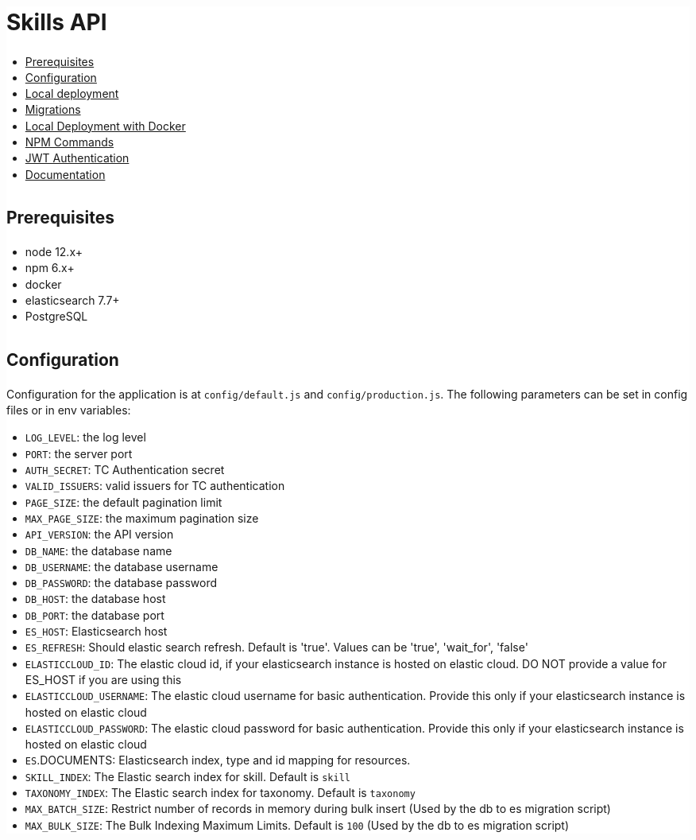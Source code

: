 # Skills API

* [Prerequisites](#prerequisites)
* [Configuration](#configuration)
* [Local deployment](#local-deployment)
* [Migrations](#migrations)
* [Local Deployment with Docker](#local-deployment-with-docker)
* [NPM Commands](#npm-commands)
* [JWT Authentication](#jwt-authentication)
* [Documentation](#documentation)

## Prerequisites

- node 12.x+
- npm 6.x+
- docker
- elasticsearch 7.7+
- PostgreSQL

## Configuration

Configuration for the application is at `config/default.js` and `config/production.js`. The following parameters can be set in config files or in env variables:

- `LOG_LEVEL`: the log level
- `PORT`: the server port
- `AUTH_SECRET`: TC Authentication secret
- `VALID_ISSUERS`: valid issuers for TC authentication
- `PAGE_SIZE`: the default pagination limit
- `MAX_PAGE_SIZE`: the maximum pagination size
- `API_VERSION`: the API version
- `DB_NAME`: the database name
- `DB_USERNAME`: the database username
- `DB_PASSWORD`: the database password
- `DB_HOST`: the database host
- `DB_PORT`: the database port
- `ES_HOST`: Elasticsearch host
- `ES_REFRESH`: Should elastic search refresh. Default is 'true'. Values can be 'true', 'wait_for', 'false'
- `ELASTICCLOUD_ID`: The elastic cloud id, if your elasticsearch instance is hosted on elastic cloud. DO NOT provide a value for ES_HOST if you are using this
- `ELASTICCLOUD_USERNAME`: The elastic cloud username for basic authentication. Provide this only if your elasticsearch instance is hosted on elastic cloud
- `ELASTICCLOUD_PASSWORD`: The elastic cloud password for basic authentication. Provide this only if your elasticsearch instance is hosted on elastic cloud
- `ES`.DOCUMENTS: Elasticsearch index, type and id mapping for resources.
- `SKILL_INDEX`: The Elastic search index for skill. Default is `skill`
- `TAXONOMY_INDEX`: The Elastic search index for taxonomy. Default is `taxonomy`
- `MAX_BATCH_SIZE`: Restrict number of records in memory during bulk insert (Used by the db to es migration script)
- `MAX_BULK_SIZE`: The Bulk Indexing Maximum Limits. Default is `100` (Used by the db to es migration script)
